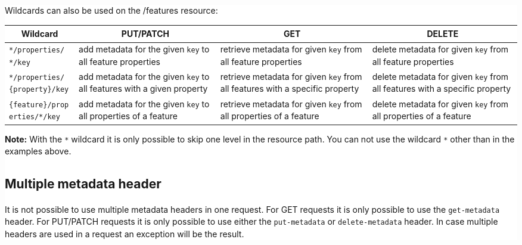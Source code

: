 Wildcards can also be used on the /features resource:

| Wildcard                      | PUT/PATCH                                                              | GET                                                                          | DELETE                                                                     |
|-------------------------------|------------------------------------------------------------------------|------------------------------------------------------------------------------|----------------------------------------------------------------------------|
| `*/properties/*/key`          | add metadata for the given `key` to all feature properties             | retrieve metadata for given `key` from all feature properties                | delete metadata for given `key` from all feature properties                |
| `*/properties/{property}/key` | add metadata for the given `key` to all features with a given property | retrieve metadata for given `key` from all features with a specific property | delete metadata for given `key` from all features with a specific property |
| `{feature}/properties/*/key`  | add metadata for the given `key` to all properties of a feature        | retrieve metadata for given `key` from all properties of a feature           | delete metadata for  given `key` from all properties of a feature          |

<b>Note:</b> With the `*` wildcard it is only possible to skip one level in the resource path. You can not use the wildcard `*` other than in the examples above.

## Multiple metadata header
It is not possible to use multiple metadata headers in one request. For GET requests it is only possible to use the `get-metadata`header.
For PUT/PATCH requests it is only possible to use either the `put-metadata` or `delete-metadata` header.
In case multiple headers are used in a request an exception will be the result.